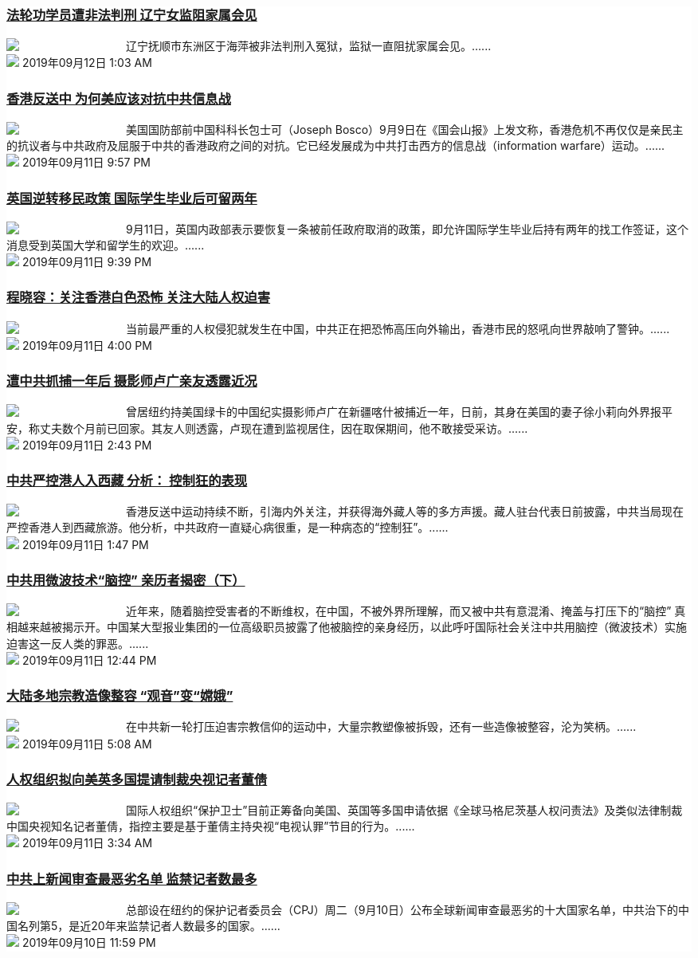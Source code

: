 <tr><td><h3><a href="https://github.com/clbjqp2826/djy/blob/master/gb/19/9/11/n11514552.md#1" target="_blank">法轮功学员遭非法判刑 辽宁女监阻家属会见</a><br></h3><a href="https://github.com/clbjqp2826/djy/blob/master/gb/19/9/11/n11514552.md#1" target="_blank"><img width="150" src="http://i.epochtimes.com/assets/uploads/2019/09/a-600x400-1-150x120.jpg" align ="left"></a>辽宁抚顺市东洲区于海萍被非法判刑入冤狱，监狱一直阻扰家属会见。......<br><img align="bottom" src="http://www.epochtimes.com/assets/themes/djy/images/time.gif"> 2019年09月12日 1:03 AM							</td></tr>
<tr><td><h3><a href="https://github.com/clbjqp2826/djy/blob/master/gb/19/9/11/n11514006.md#1" target="_blank">香港反送中 为何美应该对抗中共信息战</a><br></h3><a href="https://github.com/clbjqp2826/djy/blob/master/gb/19/9/11/n11514006.md#1" target="_blank"><img width="150" src="http://i.epochtimes.com/assets/uploads/2019/09/IMAGE-2019-06-09-175602-600x400-150x120.jpg" align ="left"></a>美国国防部前中国科科长包士可（Joseph Bosco）9月9日在《国会山报》上发文称，香港危机不再仅仅是亲民主的抗议者与中共政府及屈服于中共的香港政府之间的对抗。它已经发展成为中共打击西方的信息战（information warfare）运动。......<br><img align="bottom" src="http://www.epochtimes.com/assets/themes/djy/images/time.gif"> 2019年09月11日 9:57 PM							</td></tr>
<tr><td><h3><a href="https://github.com/clbjqp2826/djy/blob/master/gb/19/9/11/n11514275.md#1" target="_blank">英国逆转移民政策 国际学生毕业后可留两年</a><br></h3><a href="https://github.com/clbjqp2826/djy/blob/master/gb/19/9/11/n11514275.md#1" target="_blank"><img width="150" src="http://i.epochtimes.com/assets/uploads/2012/09/1209071309152519-150x120.jpg" align ="left"></a>9月11日，英国内政部表示要恢复一条被前任政府取消的政策，即允许国际学生毕业后持有两年的找工作签证，这个消息受到英国大学和留学生的欢迎。......<br><img align="bottom" src="http://www.epochtimes.com/assets/themes/djy/images/time.gif"> 2019年09月11日 9:39 PM							</td></tr>
<tr><td><h3><a href="https://github.com/clbjqp2826/djy/blob/master/gb/19/9/11/n11513501.md#1" target="_blank">程晓容：关注香港白色恐怖 关注大陆人权迫害</a><br></h3><a href="https://github.com/clbjqp2826/djy/blob/master/gb/19/9/11/n11513501.md#1" target="_blank"><img width="150" src="http://i.epochtimes.com/assets/uploads/2019/09/page-2-150x120.jpg" align ="left"></a>当前最严重的人权侵犯就发生在中国，中共正在把恐怖高压向外输出，香港市民的怒吼向世界敲响了警钟。......<br><img align="bottom" src="http://www.epochtimes.com/assets/themes/djy/images/time.gif"> 2019年09月11日 4:00 PM							</td></tr>
<tr><td><h3><a href="https://github.com/clbjqp2826/djy/blob/master/gb/19/9/11/n11513335.md#1" target="_blank">遭中共抓捕一年后 摄影师卢广亲友透露近况</a><br></h3><a href="https://github.com/clbjqp2826/djy/blob/master/gb/19/9/11/n11513335.md#1" target="_blank"><img width="150" src="http://i.epochtimes.com/assets/uploads/2019/09/VCG11457548384-600x400-150x120.jpg" align ="left"></a>曾居纽约持美国绿卡的中国纪实摄影师卢广在新疆喀什被捕近一年，日前，其身在美国的妻子徐小莉向外界报平安，称丈夫数个月前已回家。其友人则透露，卢现在遭到监视居住，因在取保期间，他不敢接受采访。......<br><img align="bottom" src="http://www.epochtimes.com/assets/themes/djy/images/time.gif"> 2019年09月11日 2:43 PM							</td></tr>
<tr><td><h3><a href="https://github.com/clbjqp2826/djy/blob/master/gb/19/9/11/n11513046.md#1" target="_blank">中共严控港人入西藏 分析： 控制狂的表现</a><br></h3><a href="https://github.com/clbjqp2826/djy/blob/master/gb/19/9/11/n11513046.md#1" target="_blank"><img width="150" src="http://i.epochtimes.com/assets/uploads/2019/08/190823105110100484-150x120.jpg" align ="left"></a>香港反送中运动持续不断，引海内外关注，并获得海外藏人等的多方声援。藏人驻台代表日前披露，中共当局现在严控香港人到西藏旅游。他分析，中共政府一直疑心病很重，是一种病态的“控制狂”。......<br><img align="bottom" src="http://www.epochtimes.com/assets/themes/djy/images/time.gif"> 2019年09月11日 1:47 PM							</td></tr>
<tr><td><h3><a href="https://github.com/clbjqp2826/djy/blob/master/gb/19/9/10/n11510890.md#1" target="_blank">中共用微波技术“脑控” 亲历者揭密（下）</a><br></h3><a href="https://github.com/clbjqp2826/djy/blob/master/gb/19/9/10/n11510890.md#1" target="_blank"><img width="150" src="http://i.epochtimes.com/assets/uploads/2019/09/7d505de5c35826519d1653249537c21c-150x120.png" align ="left"></a>近年来，随着脑控受害者的不断维权，在中国，不被外界所理解，而又被中共有意混淆、掩盖与打压下的“脑控” 真相越来越被揭示开。中国某大型报业集团的一位高级职员披露了他被脑控的亲身经历，以此呼吁国际社会关注中共用脑控（微波技术）实施迫害这一反人类的罪恶。......<br><img align="bottom" src="http://www.epochtimes.com/assets/themes/djy/images/time.gif"> 2019年09月11日 12:44 PM							</td></tr>
<tr><td><h3><a href="https://github.com/clbjqp2826/djy/blob/master/gb/19/9/10/n11512643.md#1" target="_blank">大陆多地宗教造像整容 “观音”变“嫦娥”</a><br></h3><a href="https://github.com/clbjqp2826/djy/blob/master/gb/19/9/10/n11512643.md#1" target="_blank"><img width="150" src="http://i.epochtimes.com/assets/uploads/2019/09/600_phpOjrx8H-150x120.jpg" align ="left"></a>在中共新一轮打压迫害宗教信仰的运动中，大量宗教塑像被拆毁，还有一些造像被整容，沦为笑柄。......<br><img align="bottom" src="http://www.epochtimes.com/assets/themes/djy/images/time.gif"> 2019年09月11日 5:08 AM							</td></tr>
<tr><td><h3><a href="https://github.com/clbjqp2826/djy/blob/master/gb/19/9/10/n11512346.md#1" target="_blank">人权组织拟向美英多国提请制裁央视记者董倩</a><br></h3><a href="https://github.com/clbjqp2826/djy/blob/master/gb/19/9/10/n11512346.md#1" target="_blank"><img width="150" src="http://i.epochtimes.com/assets/uploads/2019/09/ss-2-150x120.jpg" align ="left"></a>国际人权组织“保护卫士”目前正筹备向美国、英国等多国申请依据《全球马格尼茨基人权问责法》及类似法律制裁中国央视知名记者董倩，指控主要是基于董倩主持央视“电视认罪”节目的行为。......<br><img align="bottom" src="http://www.epochtimes.com/assets/themes/djy/images/time.gif"> 2019年09月11日 3:34 AM							</td></tr>
<tr><td><h3><a href="https://github.com/clbjqp2826/djy/blob/master/gb/19/9/10/n11512215.md#1" target="_blank">中共上新闻审查最恶劣名单 监禁记者数最多</a><br></h3><a href="https://github.com/clbjqp2826/djy/blob/master/gb/19/9/10/n11512215.md#1" target="_blank"><img width="150" src="http://i.epochtimes.com/assets/uploads/2018/09/AFP-150x120.jpg" align ="left"></a>总部设在纽约的保护记者委员会（CPJ）周二（9月10日）公布全球新闻审查最恶劣的十大国家名单，中共治下的中国名列第5，是近20年来监禁记者人数最多的国家。......<br><img align="bottom" src="http://www.epochtimes.com/assets/themes/djy/images/time.gif"> 2019年09月10日 11:59 PM							</td></tr>